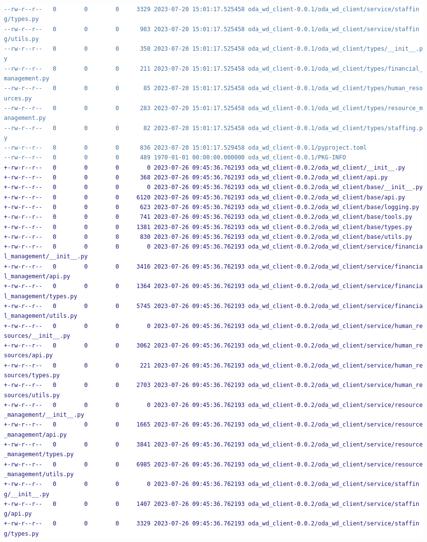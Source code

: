 ```diff
--rw-r--r--   0        0        0     3329 2023-07-20 15:01:17.525458 oda_wd_client-0.0.1/oda_wd_client/service/staffing/types.py
--rw-r--r--   0        0        0      983 2023-07-20 15:01:17.525458 oda_wd_client-0.0.1/oda_wd_client/service/staffing/utils.py
--rw-r--r--   0        0        0      350 2023-07-20 15:01:17.525458 oda_wd_client-0.0.1/oda_wd_client/types/__init__.py
--rw-r--r--   0        0        0      211 2023-07-20 15:01:17.525458 oda_wd_client-0.0.1/oda_wd_client/types/financial_management.py
--rw-r--r--   0        0        0       85 2023-07-20 15:01:17.525458 oda_wd_client-0.0.1/oda_wd_client/types/human_resources.py
--rw-r--r--   0        0        0      283 2023-07-20 15:01:17.525458 oda_wd_client-0.0.1/oda_wd_client/types/resource_management.py
--rw-r--r--   0        0        0       82 2023-07-20 15:01:17.525458 oda_wd_client-0.0.1/oda_wd_client/types/staffing.py
--rw-r--r--   0        0        0      836 2023-07-20 15:01:17.529458 oda_wd_client-0.0.1/pyproject.toml
--rw-r--r--   0        0        0      489 1970-01-01 00:00:00.000000 oda_wd_client-0.0.1/PKG-INFO
+-rw-r--r--   0        0        0        0 2023-07-26 09:45:36.762193 oda_wd_client-0.0.2/oda_wd_client/__init__.py
+-rw-r--r--   0        0        0      368 2023-07-26 09:45:36.762193 oda_wd_client-0.0.2/oda_wd_client/api.py
+-rw-r--r--   0        0        0        0 2023-07-26 09:45:36.762193 oda_wd_client-0.0.2/oda_wd_client/base/__init__.py
+-rw-r--r--   0        0        0     6120 2023-07-26 09:45:36.762193 oda_wd_client-0.0.2/oda_wd_client/base/api.py
+-rw-r--r--   0        0        0      623 2023-07-26 09:45:36.762193 oda_wd_client-0.0.2/oda_wd_client/base/logging.py
+-rw-r--r--   0        0        0      741 2023-07-26 09:45:36.762193 oda_wd_client-0.0.2/oda_wd_client/base/tools.py
+-rw-r--r--   0        0        0     1381 2023-07-26 09:45:36.762193 oda_wd_client-0.0.2/oda_wd_client/base/types.py
+-rw-r--r--   0        0        0      830 2023-07-26 09:45:36.762193 oda_wd_client-0.0.2/oda_wd_client/base/utils.py
+-rw-r--r--   0        0        0        0 2023-07-26 09:45:36.762193 oda_wd_client-0.0.2/oda_wd_client/service/financial_management/__init__.py
+-rw-r--r--   0        0        0     3416 2023-07-26 09:45:36.762193 oda_wd_client-0.0.2/oda_wd_client/service/financial_management/api.py
+-rw-r--r--   0        0        0     1364 2023-07-26 09:45:36.762193 oda_wd_client-0.0.2/oda_wd_client/service/financial_management/types.py
+-rw-r--r--   0        0        0     5745 2023-07-26 09:45:36.762193 oda_wd_client-0.0.2/oda_wd_client/service/financial_management/utils.py
+-rw-r--r--   0        0        0        0 2023-07-26 09:45:36.762193 oda_wd_client-0.0.2/oda_wd_client/service/human_resources/__init__.py
+-rw-r--r--   0        0        0     3062 2023-07-26 09:45:36.762193 oda_wd_client-0.0.2/oda_wd_client/service/human_resources/api.py
+-rw-r--r--   0        0        0      221 2023-07-26 09:45:36.762193 oda_wd_client-0.0.2/oda_wd_client/service/human_resources/types.py
+-rw-r--r--   0        0        0     2703 2023-07-26 09:45:36.762193 oda_wd_client-0.0.2/oda_wd_client/service/human_resources/utils.py
+-rw-r--r--   0        0        0        0 2023-07-26 09:45:36.762193 oda_wd_client-0.0.2/oda_wd_client/service/resource_management/__init__.py
+-rw-r--r--   0        0        0     1665 2023-07-26 09:45:36.762193 oda_wd_client-0.0.2/oda_wd_client/service/resource_management/api.py
+-rw-r--r--   0        0        0     3841 2023-07-26 09:45:36.762193 oda_wd_client-0.0.2/oda_wd_client/service/resource_management/types.py
+-rw-r--r--   0        0        0     6985 2023-07-26 09:45:36.762193 oda_wd_client-0.0.2/oda_wd_client/service/resource_management/utils.py
+-rw-r--r--   0        0        0        0 2023-07-26 09:45:36.762193 oda_wd_client-0.0.2/oda_wd_client/service/staffing/__init__.py
+-rw-r--r--   0        0        0     1407 2023-07-26 09:45:36.762193 oda_wd_client-0.0.2/oda_wd_client/service/staffing/api.py
+-rw-r--r--   0        0        0     3329 2023-07-26 09:45:36.762193 oda_wd_client-0.0.2/oda_wd_client/service/staffing/types.py
```
